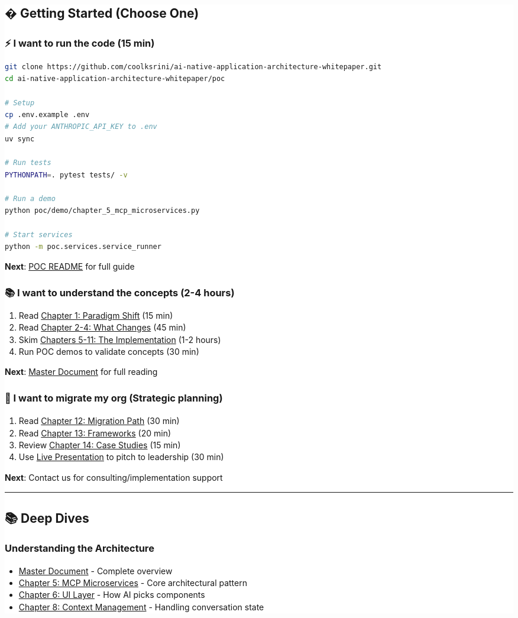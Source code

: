 
## � Getting Started (Choose One)

### ⚡ I want to run the code (15 min)
```bash
git clone https://github.com/coolksrini/ai-native-application-architecture-whitepaper.git
cd ai-native-application-architecture-whitepaper/poc

# Setup
cp .env.example .env
# Add your ANTHROPIC_API_KEY to .env
uv sync

# Run tests
PYTHONPATH=. pytest tests/ -v

# Run a demo
python poc/demo/chapter_5_mcp_microservices.py

# Start services
python -m poc.services.service_runner
```

**Next**: [POC README](poc/README.md) for full guide

### 📚 I want to understand the concepts (2-4 hours)
1. Read [Chapter 1: Paradigm Shift](chapters/chapter-1-paradigm-shift.md) (15 min)
2. Read [Chapter 2-4: What Changes](chapters/chapter-2-what-changes.md) (45 min)
3. Skim [Chapters 5-11: The Implementation](ai-native-whitepaper-master.md) (1-2 hours)
4. Run POC demos to validate concepts (30 min)

**Next**: [Master Document](ai-native-whitepaper-master.md) for full reading

### 🏢 I want to migrate my org (Strategic planning)
1. Read [Chapter 12: Migration Path](chapters/chapter-12-migration.md) (30 min)
2. Read [Chapter 13: Frameworks](chapters/chapter-13-frameworks.md) (20 min)
3. Review [Chapter 14: Case Studies](chapters/chapter-14-case-studies.md) (15 min)
4. Use [Live Presentation](https://coolksrini.github.io/ai-native-application-architecture-whitepaper/demo-slides.html) to pitch to leadership (30 min)

**Next**: Contact us for consulting/implementation support

---

## 📚 Deep Dives

### Understanding the Architecture
- [Master Document](ai-native-whitepaper-master.md) - Complete overview
- [Chapter 5: MCP Microservices](chapters/chapter-5-mcp-microservices.md) - Core architectural pattern
- [Chapter 6: UI Layer](chapters/chapter-6-ui-layer.md) - How AI picks components
- [Chapter 8: Context Management](chapters/chapter-8-context.md) - Handling conversation state
